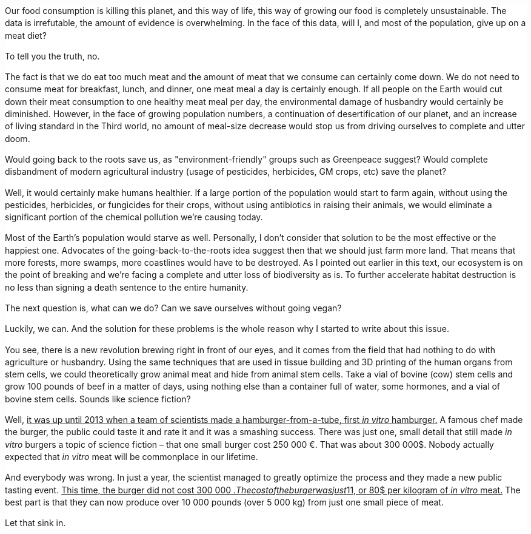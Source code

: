 Our food consumption is killing this planet, and this way of life, this way of growing our food is completely unsustainable. The data is irrefutable, the amount of evidence is overwhelming. In the face of this data, will I, and most of the population, give up on a meat diet?

To tell you the truth, no.

The fact is that we do eat too much meat and the amount of meat that we consume can certainly come down. We do not need to consume meat for breakfast, lunch, and dinner, one meat meal a day is certainly enough. If all people on the Earth would cut down their meat consumption to one healthy meat meal per day, the environmental damage of husbandry would certainly be diminished. However, in the face of growing population numbers, a continuation of desertification of our planet, and an increase of living standard in the Third world, no amount of meal-size decrease would stop us from driving ourselves to complete and utter doom.

Would going back to the roots save us, as "environment-friendly" groups such as Greenpeace suggest? Would complete disbandment of modern agricultural industry (usage of pesticides, herbicides, GM crops, etc) save the planet?

Well, it would certainly make humans healthier. If a large portion of the population would start to farm again, without using the pesticides, herbicides, or fungicides for their crops, without using antibiotics in raising their animals, we would eliminate a significant portion of the chemical pollution we’re causing today.

Most of the Earth’s population would starve as well. Personally, I don’t consider that solution to be the most effective or the happiest one. Advocates of the going-back-to-the-roots idea suggest then that we should just farm more land. That means that more forests, more swamps, more coastlines would have to be destroyed. As I pointed out earlier in this text, our ecosystem is on the point of breaking and we’re facing a complete and utter loss of biodiversity as is. To further accelerate habitat destruction is no less than signing a death sentence to the entire humanity.

The next question is, what can we do? Can we save ourselves without going vegan?

Luckily, we can. And the solution for these problems is the whole reason why I started to write about this issue.

You see, there is a new revolution brewing right in front of our eyes, and it comes from the field that had nothing to do with agriculture or husbandry. Using the same techniques that are used in tissue building and 3D printing of the human organs from stem cells, we could theoretically grow animal meat and hide from animal stem cells. Take a vial of bovine (cow) stem cells and grow 100 pounds of beef in a matter of days, using nothing else than a container full of water, some hormones, and a vial of bovine stem cells. Sounds like science fiction?

Well, [it was up until 2013 when a team of scientists made a hamburger-from-a-tube, first *in vitro* hamburger.](https://www.theguardian.com/science/2013/aug/05/world-first-synthetic-hamburger-mouth-feel) A famous chef made the burger, the public could taste it and rate it and it was a smashing success. There was just one, small detail that still made *in vitro* burgers a topic of science fiction – that one small burger cost 250 000 €. That was about 300 000$. Nobody actually expected that *in vitro* meat will be commonplace in our lifetime.

And everybody was wrong. In just a year, the scientist managed to greatly optimize the process and they made a new public tasting event. [This time, the burger did not cost 300 000 $. The cost of the burger was just 11$, or 80$ per kilogram of *in vitro* meat.](https://www.sciencealert.com/lab-grown-burger-patty-cost-drops-from-325-000-to-12) The best part is that they can now produce over 10 000 pounds (over 5 000 kg) from just one small piece of meat.

Let that sink in.
